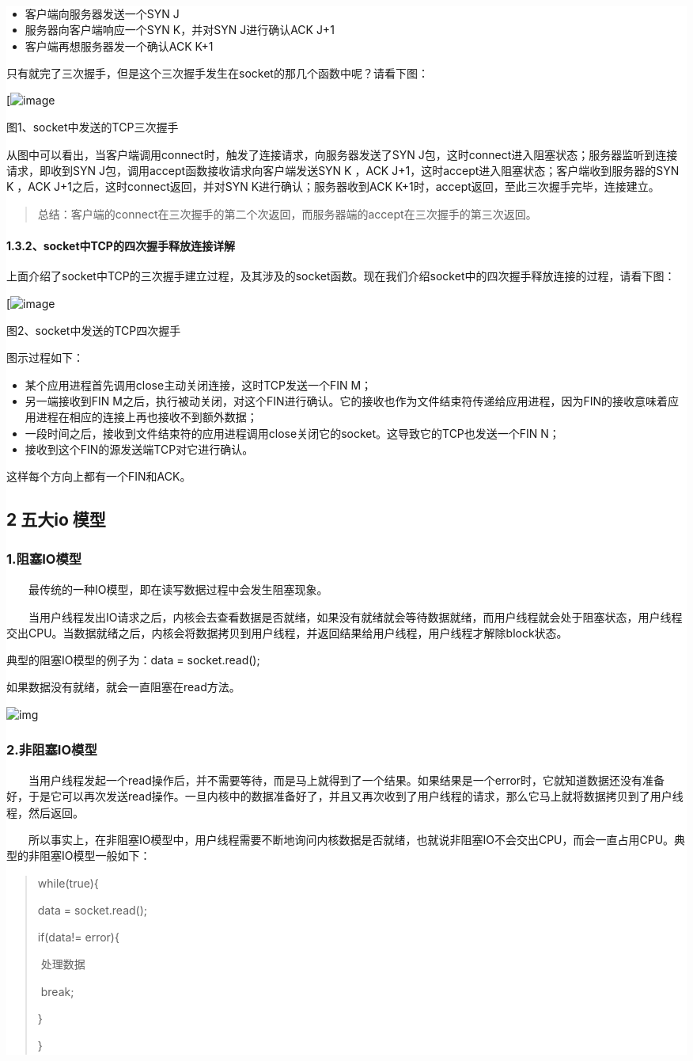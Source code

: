 - 客户端向服务器发送一个SYN J
- 服务器向客户端响应一个SYN K，并对SYN J进行确认ACK J+1
- 客户端再想服务器发一个确认ACK K+1

只有就完了三次握手，但是这个三次握手发生在socket的那几个函数中呢？请看下图：

[![image](https://gitee.com/zisuu/picture/raw/master/img/20201125001912.png)

图1、socket中发送的TCP三次握手

从图中可以看出，当客户端调用connect时，触发了连接请求，向服务器发送了SYN J包，这时connect进入阻塞状态；服务器监听到连接请求，即收到SYN J包，调用accept函数接收请求向客户端发送SYN K ，ACK J+1，这时accept进入阻塞状态；客户端收到服务器的SYN K ，ACK J+1之后，这时connect返回，并对SYN K进行确认；服务器收到ACK K+1时，accept返回，至此三次握手完毕，连接建立。

> 总结：客户端的connect在三次握手的第二个次返回，而服务器端的accept在三次握手的第三次返回。

#### 1.3.2、socket中TCP的四次握手释放连接详解

上面介绍了socket中TCP的三次握手建立过程，及其涉及的socket函数。现在我们介绍socket中的四次握手释放连接的过程，请看下图：

[![image](https://gitee.com/zisuu/picture/raw/master/img/20201125001915.png)

图2、socket中发送的TCP四次握手

图示过程如下：

- 某个应用进程首先调用close主动关闭连接，这时TCP发送一个FIN M；
- 另一端接收到FIN M之后，执行被动关闭，对这个FIN进行确认。它的接收也作为文件结束符传递给应用进程，因为FIN的接收意味着应用进程在相应的连接上再也接收不到额外数据；
- 一段时间之后，接收到文件结束符的应用进程调用close关闭它的socket。这导致它的TCP也发送一个FIN N；
- 接收到这个FIN的源发送端TCP对它进行确认。

这样每个方向上都有一个FIN和ACK。

## 2 五大io 模型

### 1.阻塞IO模型

　　最传统的一种IO模型，即在读写数据过程中会发生阻塞现象。

　　当用户线程发出IO请求之后，内核会去查看数据是否就绪，如果没有就绪就会等待数据就绪，而用户线程就会处于阻塞状态，用户线程交出CPU。当数据就绪之后，内核会将数据拷贝到用户线程，并返回结果给用户线程，用户线程才解除block状态。

典型的阻塞IO模型的例子为：data = socket.read();

如果数据没有就绪，就会一直阻塞在read方法。

![img](https://gitee.com/zisuu/picture/raw/master/img/20201125001918.png)

### 2.非阻塞IO模型

　　当用户线程发起一个read操作后，并不需要等待，而是马上就得到了一个结果。如果结果是一个error时，它就知道数据还没有准备好，于是它可以再次发送read操作。一旦内核中的数据准备好了，并且又再次收到了用户线程的请求，那么它马上就将数据拷贝到了用户线程，然后返回。

　　所以事实上，在非阻塞IO模型中，用户线程需要不断地询问内核数据是否就绪，也就说非阻塞IO不会交出CPU，而会一直占用CPU。典型的非阻塞IO模型一般如下：

> while(true){
>
> data = socket.read();
>
> if(data!= error){
>
> ​       处理数据
>
> ​       break;
>
> }
>
> }
